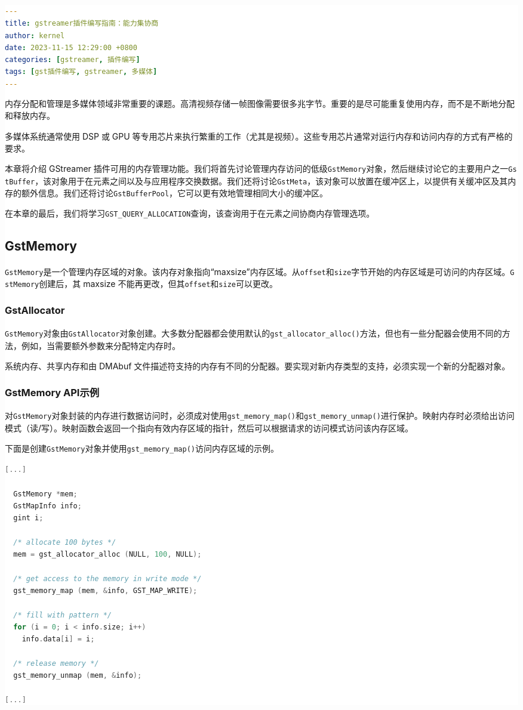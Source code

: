 ```yaml
---
title: gstreamer插件编写指南：能力集协商
author: kernel
date: 2023-11-15 12:29:00 +0800
categories: [gstreamer, 插件编写]
tags: [gst插件编写, gstreamer, 多媒体]
---
```


内存分配和管理是多媒体领域非常重要的课题。高清视频存储一帧图像需要很多兆字节。重要的是尽可能重复使用内存，而不是不断地分配和释放内存。

多媒体系统通常使用 DSP 或 GPU 等专用芯片来执行繁重的工作（尤其是视频）。这些专用芯片通常对运行内存和访问内存的方式有严格的要求。

本章将介绍 GStreamer 插件可用的内存管理功能。我们将首先讨论管理内存访问的低级`GstMemory`对象，然后继续讨论它的主要用户之一`GstBuffer`，该对象用于在元素之间以及与应用程序交换数据。我们还将讨论`GstMeta`，该对象可以放置在缓冲区上，以提供有关缓冲区及其内存的额外信息。我们还将讨论`GstBufferPool`，它可以更有效地管理相同大小的缓冲区。

在本章的最后，我们将学习`GST_QUERY_ALLOCATION`查询，该查询用于在元素之间协商内存管理选项。

## GstMemory

`GstMemory`是一个管理内存区域的对象。该内存对象指向“maxsize”内存区域。从`offset`和`size`字节开始的内存区域是可访问的内存区域。`GstMemory`创建后，其 maxsize 不能再更改，但其`offset`和`size`可以更改。

### GstAllocator

`GstMemory`对象由`GstAllocator`对象创建。大多数分配器都会使用默认的`gst_allocator_alloc()`方法，但也有一些分配器会使用不同的方法，例如，当需要额外参数来分配特定内存时。

系统内存、共享内存和由 DMAbuf 文件描述符支持的内存有不同的分配器。要实现对新内存类型的支持，必须实现一个新的分配器对象。

### GstMemory API示例

对`GstMemory`对象封装的内存进行数据访问时，必须成对使用`gst_memory_map()`和`gst_memory_unmap()`进行保护。映射内存时必须给出访问模式（读/写）。映射函数会返回一个指向有效内存区域的指针，然后可以根据请求的访问模式访问该内存区域。

下面是创建`GstMemory`对象并使用`gst_memory_map()`访问内存区域的示例。

```c
[...]

  GstMemory *mem;
  GstMapInfo info;
  gint i;

  /* allocate 100 bytes */
  mem = gst_allocator_alloc (NULL, 100, NULL);

  /* get access to the memory in write mode */
  gst_memory_map (mem, &info, GST_MAP_WRITE);

  /* fill with pattern */
  for (i = 0; i < info.size; i++)
    info.data[i] = i;

  /* release memory */
  gst_memory_unmap (mem, &info);

[...]
```
